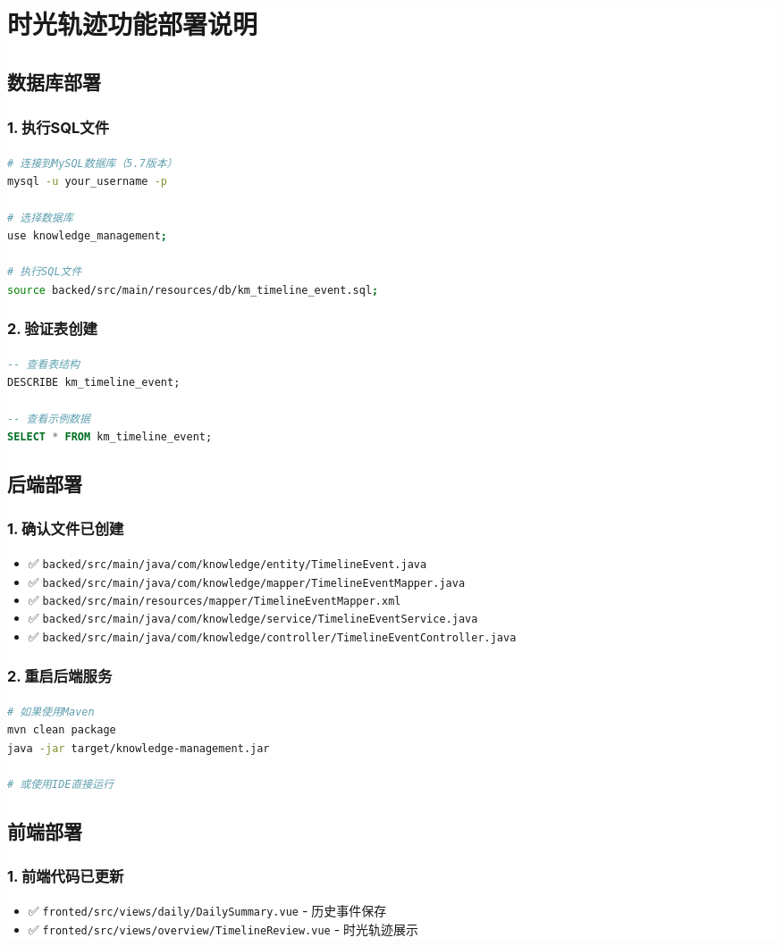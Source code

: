# 时光轨迹功能部署说明

## 数据库部署

### 1. 执行SQL文件
```bash
# 连接到MySQL数据库（5.7版本）
mysql -u your_username -p

# 选择数据库
use knowledge_management;

# 执行SQL文件
source backed/src/main/resources/db/km_timeline_event.sql;
```

### 2. 验证表创建
```sql
-- 查看表结构
DESCRIBE km_timeline_event;

-- 查看示例数据
SELECT * FROM km_timeline_event;
```

## 后端部署

### 1. 确认文件已创建
- ✅ `backed/src/main/java/com/knowledge/entity/TimelineEvent.java`
- ✅ `backed/src/main/java/com/knowledge/mapper/TimelineEventMapper.java`
- ✅ `backed/src/main/resources/mapper/TimelineEventMapper.xml`
- ✅ `backed/src/main/java/com/knowledge/service/TimelineEventService.java`
- ✅ `backed/src/main/java/com/knowledge/controller/TimelineEventController.java`

### 2. 重启后端服务
```bash
# 如果使用Maven
mvn clean package
java -jar target/knowledge-management.jar

# 或使用IDE直接运行
```

## 前端部署

### 1. 前端代码已更新
- ✅ `fronted/src/views/daily/DailySummary.vue` - 历史事件保存
- ✅ `fronted/src/views/overview/TimelineReview.vue` - 时光轨迹展示
